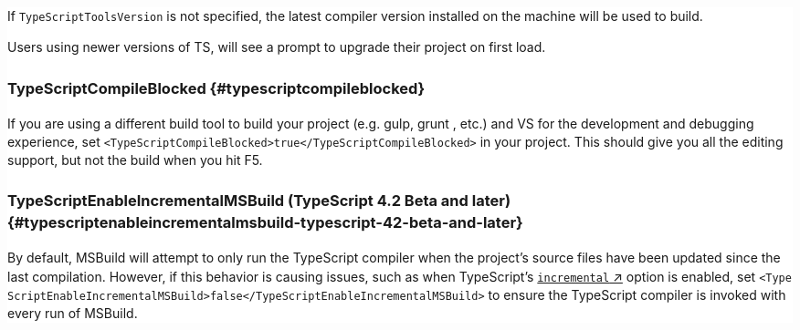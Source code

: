 If `TypeScriptToolsVersion` is not specified, the latest compiler version installed on the machine will be used to build.

Users using newer versions of TS, will see a prompt to upgrade their project on first load.

### TypeScriptCompileBlocked {#typescriptcompileblocked}

If you are using a different build tool to build your project (e.g. gulp, grunt , etc.) and VS for the development and debugging experience, set `<TypeScriptCompileBlocked>true</TypeScriptCompileBlocked>` in your project.
This should give you all the editing support, but not the build when you hit F5.

### TypeScriptEnableIncrementalMSBuild (TypeScript 4.2 Beta and later) {#typescriptenableincrementalmsbuild-typescript-42-beta-and-later}

By default, MSBuild will attempt to only run the TypeScript compiler when the project’s source files have been updated since the last compilation.
However, if this behavior is causing issues, such as when TypeScript’s [`incremental` ↗](https://www.typescriptlang.org/tsconfig.html#incremental) option is enabled, set `<TypeScriptEnableIncrementalMSBuild>false</TypeScriptEnableIncrementalMSBuild>` to ensure the TypeScript compiler is invoked with every run of MSBuild.
